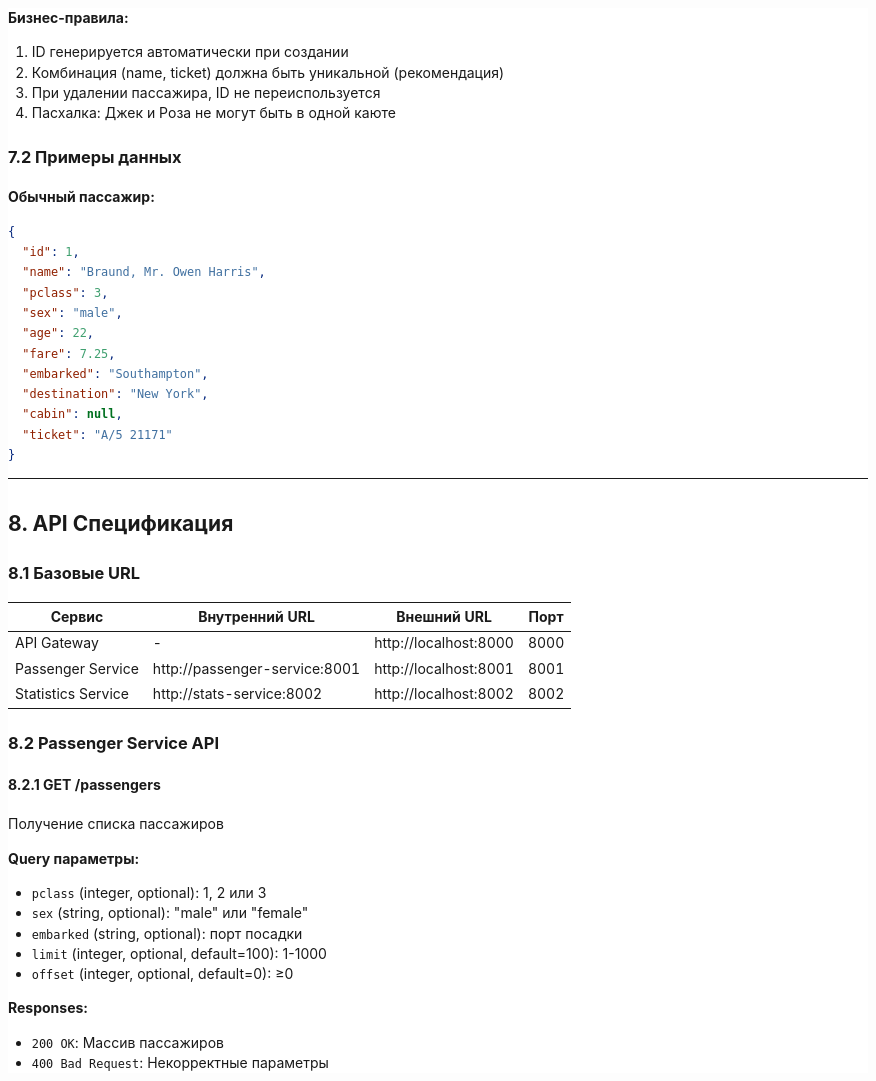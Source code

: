**Бизнес-правила:**
1. ID генерируется автоматически при создании
2. Комбинация (name, ticket) должна быть уникальной (рекомендация)
3. При удалении пассажира, ID не переиспользуется
4. Пасхалка: Джек и Роза не могут быть в одной каюте

### 7.2 Примеры данных

**Обычный пассажир:**
```json
{
  "id": 1,
  "name": "Braund, Mr. Owen Harris",
  "pclass": 3,
  "sex": "male",
  "age": 22,
  "fare": 7.25,
  "embarked": "Southampton",
  "destination": "New York",
  "cabin": null,
  "ticket": "A/5 21171"
}
```


---

## 8. API Спецификация

### 8.1 Базовые URL

| Сервис | Внутренний URL | Внешний URL | Порт |
|--------|---------------|-------------|------|
| API Gateway | - | http://localhost:8000 | 8000 |
| Passenger Service | http://passenger-service:8001 | http://localhost:8001 | 8001 |
| Statistics Service | http://stats-service:8002 | http://localhost:8002 | 8002 |

### 8.2 Passenger Service API

#### 8.2.1 GET /passengers
Получение списка пассажиров

**Query параметры:**
- `pclass` (integer, optional): 1, 2 или 3
- `sex` (string, optional): "male" или "female"
- `embarked` (string, optional): порт посадки
- `limit` (integer, optional, default=100): 1-1000
- `offset` (integer, optional, default=0): ≥0

**Responses:**
- `200 OK`: Массив пассажиров
- `400 Bad Request`: Некорректные параметры
